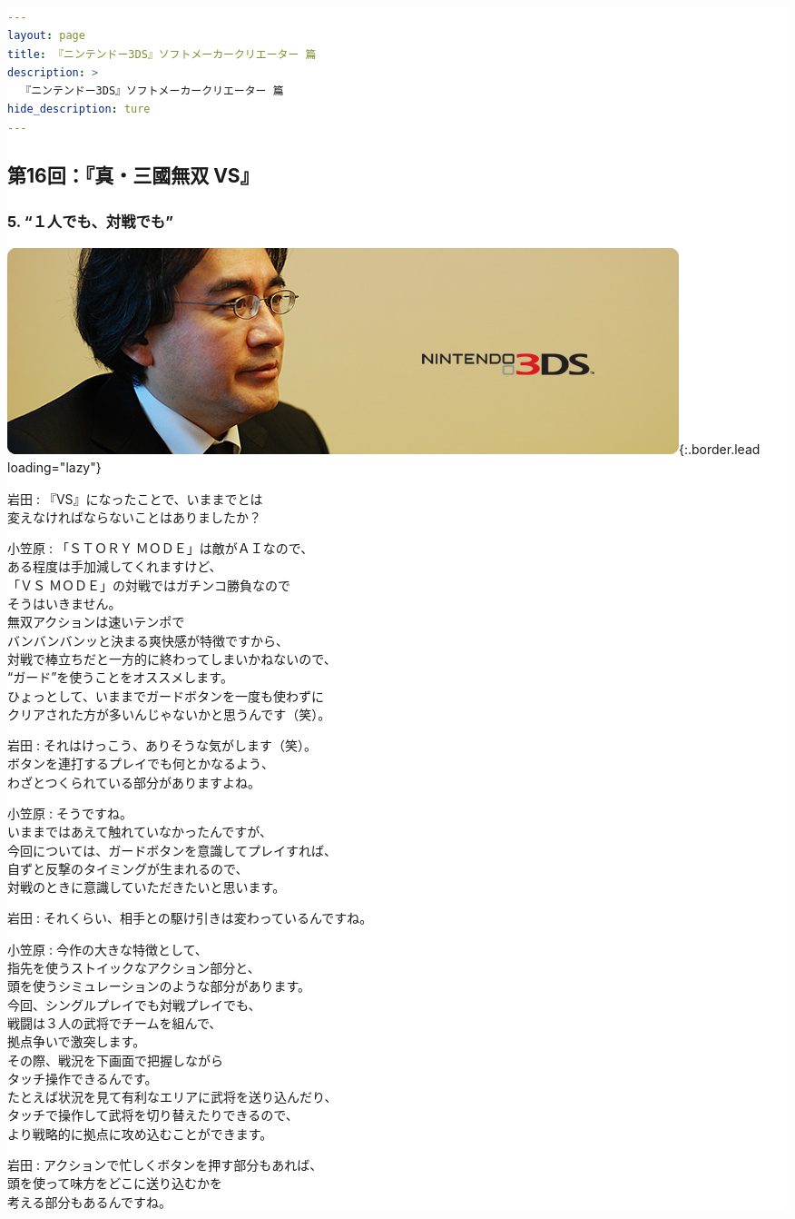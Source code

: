 ```yaml
---
layout: page
title: 『ニンテンドー3DS』ソフトメーカークリエーター 篇
description: >
  『ニンテンドー3DS』ソフトメーカークリエーター 篇
hide_description: ture
---
```


## 第16回：『真・三國無双 VS』

### 5. “１人でも、対戦でも”

![](/interviews/jp/3ds/creators/vol1/img/mainvisual5.jpg){:.border.lead loading="lazy"}

岩田
: 『VS』になったことで、いままでとは<br>変えなければならないことはありましたか？

小笠原
: 「ＳＴＯＲＹ ＭＯＤＥ」は敵がＡＩなので、<br>ある程度は手加減してくれますけど、<br>「ＶＳ ＭＯＤＥ」の対戦ではガチンコ勝負なので<br>そうはいきません。<br>無双アクションは速いテンポで<br>バンバンバンッと決まる爽快感が特徴ですから、<br>対戦で棒立ちだと一方的に終わってしまいかねないので、<br>“ガード”を使うことをオススメします。<br>ひょっとして、いままでガードボタンを一度も使わずに<br>クリアされた方が多いんじゃないかと思うんです（笑）。

岩田
: それはけっこう、ありそうな気がします（笑）。<br>ボタンを連打するプレイでも何とかなるよう、<br>わざとつくられている部分がありますよね。

小笠原
: そうですね。<br>いままではあえて触れていなかったんですが、<br>今回については、ガードボタンを意識してプレイすれば、<br>自ずと反撃のタイミングが生まれるので、<br>対戦のときに意識していただきたいと思います。

岩田
: それくらい、相手との駆け引きは変わっているんですね。

小笠原
: 今作の大きな特徴として、<br>指先を使うストイックなアクション部分と、<br>頭を使うシミュレーションのような部分があります。<br>今回、シングルプレイでも対戦プレイでも、<br>戦闘は３人の武将でチームを組んで、<br>拠点争いで激突します。<br>その際、戦況を下画面で把握しながら<br>タッチ操作できるんです。<br>たとえば状況を見て有利なエリアに武将を送り込んだり、<br>タッチで操作して武将を切り替えたりできるので、<br>より戦略的に拠点に攻め込むことができます。

岩田
: アクションで忙しくボタンを押す部分もあれば、<br>頭を使って味方をどこに送り込むかを<br>考える部分もあるんですね。
